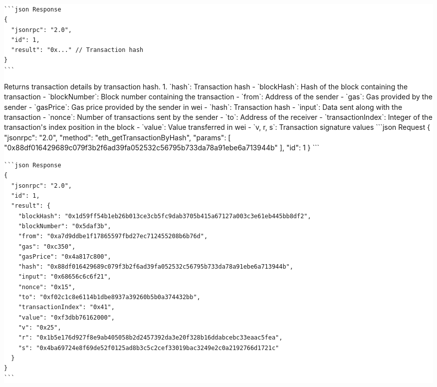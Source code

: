     ```json Response
    {
      "jsonrpc": "2.0",
      "id": 1,
      "result": "0x..." // Transaction hash
    }
    ```
  </CodeGroup>
</ResponseField>

<ResponseField name="eth_getTransactionByHash" type="method">
  Returns transaction details by transaction hash.

  <Expandable title="Parameters">
    1. `hash`: Transaction hash
  </Expandable>

  <Expandable title="Response Fields">
    - `blockHash`: Hash of the block containing the transaction
    - `blockNumber`: Block number containing the transaction
    - `from`: Address of the sender
    - `gas`: Gas provided by the sender
    - `gasPrice`: Gas price provided by the sender in wei
    - `hash`: Transaction hash
    - `input`: Data sent along with the transaction
    - `nonce`: Number of transactions sent by the sender
    - `to`: Address of the receiver
    - `transactionIndex`: Integer of the transaction's index position in the block
    - `value`: Value transferred in wei
    - `v, r, s`: Transaction signature values
  </Expandable>

  <CodeGroup>
    ```json Request
    {
      "jsonrpc": "2.0",
      "method": "eth_getTransactionByHash",
      "params": [
        "0x88df016429689c079f3b2f6ad39fa052532c56795b733da78a91ebe6a713944b"
      ],
      "id": 1
    }
    ```

    ```json Response
    {
      "jsonrpc": "2.0",
      "id": 1,
      "result": {
        "blockHash": "0x1d59ff54b1eb26b013ce3cb5fc9dab3705b415a67127a003c3e61eb445bb8df2",
        "blockNumber": "0x5daf3b",
        "from": "0xa7d9ddbe1f17865597fbd27ec712455208b6b76d",
        "gas": "0xc350",
        "gasPrice": "0x4a817c800",
        "hash": "0x88df016429689c079f3b2f6ad39fa052532c56795b733da78a91ebe6a713944b",
        "input": "0x68656c6c6f21",
        "nonce": "0x15",
        "to": "0xf02c1c8e6114b1dbe8937a39260b5b0a374432bb",
        "transactionIndex": "0x41",
        "value": "0xf3dbb76162000",
        "v": "0x25",
        "r": "0x1b5e176d927f8e9ab405058b2d2457392da3e20f328b16ddabcebc33eaac5fea",
        "s": "0x4ba69724e8f69de52f0125ad8b3c5c2cef33019bac3249e2c0a2192766d1721c"
      }
    }
    ```